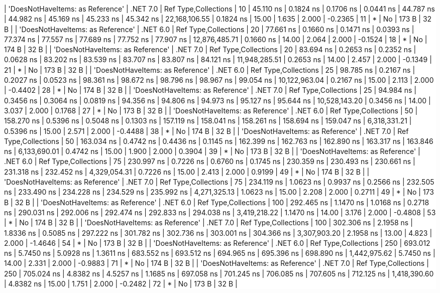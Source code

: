 | &#39;DoesNotHaveItems: as Reference&#39;        | .NET 7.0 | Ref Type,Collections                    | 10    |         45.110 ns |       0.1824 ns |       0.1706 ns |      0.0441 ns |         44.787 ns |         44.982 ns |         45.169 ns |         45.233 ns |         45.342 ns |  22,168,106.55 |       0.1824 ns |      15.00 |    1.635 |  2.000 |  -0.2365 |   11 | *            | No       |     173 B |       32 B |
| &#39;DoesNotHaveItems: as Reference&#39;        | .NET 6.0 | Ref Type,Collections                    | 20    |         77.661 ns |       0.1660 ns |       0.1471 ns |      0.0393 ns |         77.374 ns |         77.557 ns |         77.689 ns |         77.752 ns |         77.907 ns |  12,876,485.71 |       0.1660 ns |      14.00 |    2.064 |  2.000 |  -0.1524 |   18 | *            | No       |     174 B |       32 B |
| &#39;DoesNotHaveItems: as Reference&#39;        | .NET 7.0 | Ref Type,Collections                    | 20    |         83.694 ns |       0.2653 ns |       0.2352 ns |      0.0628 ns |         83.202 ns |         83.539 ns |         83.707 ns |         83.807 ns |         84.121 ns |  11,948,285.51 |       0.2653 ns |      14.00 |    2.457 |  2.000 |  -0.1349 |   21 | *            | No       |     173 B |       32 B |
| &#39;DoesNotHaveItems: as Reference&#39;        | .NET 6.0 | Ref Type,Collections                    | 25    |         98.785 ns |       0.2167 ns |       0.2027 ns |      0.0523 ns |         98.361 ns |         98.672 ns |         98.796 ns |         98.967 ns |         99.054 ns |  10,122,963.04 |       0.2167 ns |      15.00 |    2.113 |  2.000 |  -0.4402 |   28 | *            | No       |     174 B |       32 B |
| &#39;DoesNotHaveItems: as Reference&#39;        | .NET 7.0 | Ref Type,Collections                    | 25    |         94.984 ns |       0.3456 ns |       0.3064 ns |      0.0819 ns |         94.356 ns |         94.806 ns |         94.973 ns |         95.127 ns |         95.644 ns |  10,528,143.20 |       0.3456 ns |      14.00 |    3.037 |  2.000 |   0.1768 |   27 | *            | No       |     173 B |       32 B |
| &#39;DoesNotHaveItems: as Reference&#39;        | .NET 6.0 | Ref Type,Collections                    | 50    |        158.270 ns |       0.5396 ns |       0.5048 ns |      0.1303 ns |        157.119 ns |        158.041 ns |        158.261 ns |        158.694 ns |        159.047 ns |   6,318,331.21 |       0.5396 ns |      15.00 |    2.571 |  2.000 |  -0.4488 |   38 | *            | No       |     174 B |       32 B |
| &#39;DoesNotHaveItems: as Reference&#39;        | .NET 7.0 | Ref Type,Collections                    | 50    |        163.034 ns |       0.4742 ns |       0.4436 ns |      0.1145 ns |        162.399 ns |        162.763 ns |        162.890 ns |        163.317 ns |        163.846 ns |   6,133,690.01 |       0.4742 ns |      15.00 |    1.900 |  2.000 |   0.3904 |   39 | *            | No       |     173 B |       32 B |
| &#39;DoesNotHaveItems: as Reference&#39;        | .NET 6.0 | Ref Type,Collections                    | 75    |        230.997 ns |       0.7226 ns |       0.6760 ns |      0.1745 ns |        230.359 ns |        230.493 ns |        230.661 ns |        231.318 ns |        232.452 ns |   4,329,054.31 |       0.7226 ns |      15.00 |    2.413 |  2.000 |   0.9199 |   49 | *            | No       |     174 B |       32 B |
| &#39;DoesNotHaveItems: as Reference&#39;        | .NET 7.0 | Ref Type,Collections                    | 75    |        234.119 ns |       1.0623 ns |       0.9937 ns |      0.2566 ns |        232.505 ns |        233.490 ns |        234.228 ns |        234.529 ns |        235.992 ns |   4,271,325.13 |       1.0623 ns |      15.00 |    2.208 |  2.000 |   0.2711 |   49 | *            | No       |     173 B |       32 B |
| &#39;DoesNotHaveItems: as Reference&#39;        | .NET 6.0 | Ref Type,Collections                    | 100   |        292.465 ns |       1.1470 ns |       1.0168 ns |      0.2718 ns |        290.031 ns |        292.006 ns |        292.474 ns |        292.833 ns |        294.038 ns |   3,419,218.22 |       1.1470 ns |      14.00 |    3.176 |  2.000 |  -0.4808 |   53 | *            | No       |     174 B |       32 B |
| &#39;DoesNotHaveItems: as Reference&#39;        | .NET 7.0 | Ref Type,Collections                    | 100   |        302.306 ns |       2.1958 ns |       1.8336 ns |      0.5085 ns |        297.222 ns |        301.782 ns |        302.736 ns |        303.001 ns |        304.366 ns |   3,307,903.20 |       2.1958 ns |      13.00 |    4.823 |  2.000 |  -1.4646 |   54 | *            | No       |     173 B |       32 B |
| &#39;DoesNotHaveItems: as Reference&#39;        | .NET 6.0 | Ref Type,Collections                    | 250   |        693.012 ns |       5.7450 ns |       5.0928 ns |      1.3611 ns |        683.552 ns |        693.512 ns |        694.965 ns |        695.396 ns |        698.890 ns |   1,442,975.62 |       5.7450 ns |      14.00 |    2.331 |  2.000 |  -0.9883 |   71 | *            | No       |     174 B |       32 B |
| &#39;DoesNotHaveItems: as Reference&#39;        | .NET 7.0 | Ref Type,Collections                    | 250   |        705.024 ns |       4.8382 ns |       4.5257 ns |      1.1685 ns |        697.058 ns |        701.245 ns |        706.085 ns |        707.605 ns |        712.125 ns |   1,418,390.60 |       4.8382 ns |      15.00 |    1.751 |  2.000 |  -0.2482 |   72 | *            | No       |     173 B |       32 B |